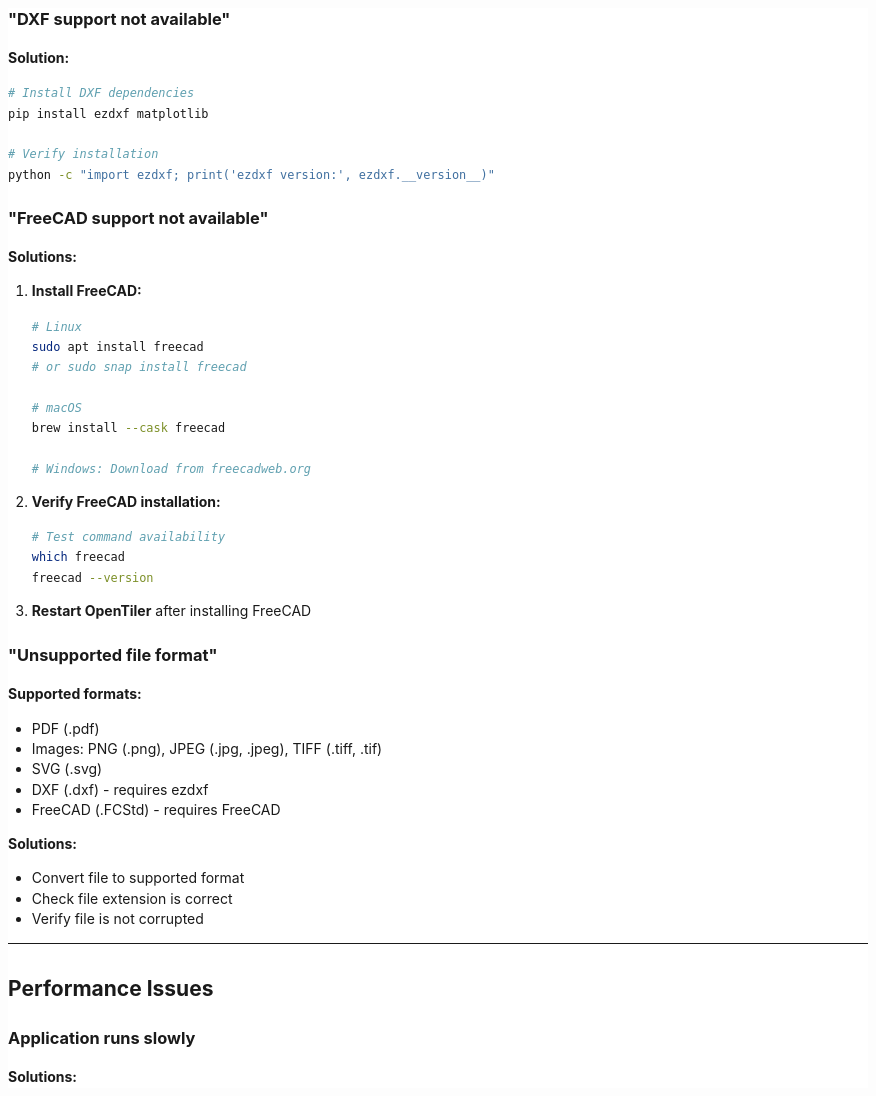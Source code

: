 ### "DXF support not available"
**Solution:**
```bash
# Install DXF dependencies
pip install ezdxf matplotlib

# Verify installation
python -c "import ezdxf; print('ezdxf version:', ezdxf.__version__)"
```

### "FreeCAD support not available"
**Solutions:**

1. **Install FreeCAD:**
   ```bash
   # Linux
   sudo apt install freecad
   # or sudo snap install freecad
   
   # macOS
   brew install --cask freecad
   
   # Windows: Download from freecadweb.org
   ```

2. **Verify FreeCAD installation:**
   ```bash
   # Test command availability
   which freecad
   freecad --version
   ```

3. **Restart OpenTiler** after installing FreeCAD

### "Unsupported file format"
**Supported formats:**
- PDF (.pdf)
- Images: PNG (.png), JPEG (.jpg, .jpeg), TIFF (.tiff, .tif)
- SVG (.svg)
- DXF (.dxf) - requires ezdxf
- FreeCAD (.FCStd) - requires FreeCAD

**Solutions:**
- Convert file to supported format
- Check file extension is correct
- Verify file is not corrupted

---

## Performance Issues

### Application runs slowly
**Solutions:**
